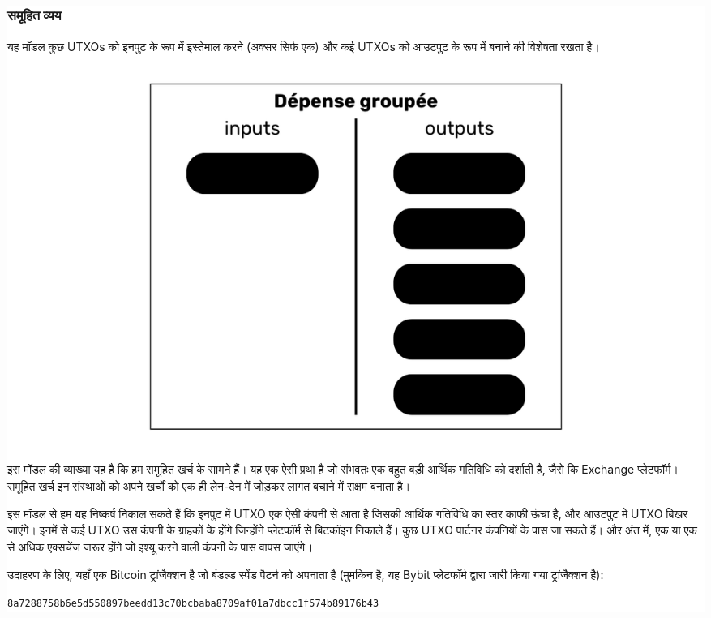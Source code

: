 ### समूहित व्यय

यह मॉडल कुछ UTXOs को इनपुट के रूप में इस्तेमाल करने (अक्सर सिर्फ एक) और कई UTXOs को आउटपुट के रूप में बनाने की विशेषता रखता है।

![BTC204](assets/fr/040.webp)

इस मॉडल की व्याख्या यह है कि हम समूहित खर्च के सामने हैं। यह एक ऐसी प्रथा है जो संभवतः एक बहुत बड़ी आर्थिक गतिविधि को दर्शाती है, जैसे कि Exchange प्लेटफॉर्म। समूहित खर्च इन संस्थाओं को अपने खर्चों को एक ही लेन-देन में जोड़कर लागत बचाने में सक्षम बनाता है।

इस मॉडल से हम यह निष्कर्ष निकाल सकते हैं कि इनपुट में UTXO एक ऐसी कंपनी से आता है जिसकी आर्थिक गतिविधि का स्तर काफी ऊंचा है, और आउटपुट में UTXO बिखर जाएंगे। इनमें से कई UTXO उस कंपनी के ग्राहकों के होंगे जिन्होंने प्लेटफॉर्म से बिटकॉइन निकाले हैं। कुछ UTXO पार्टनर कंपनियों के पास जा सकते हैं। और अंत में, एक या एक से अधिक एक्सचेंज जरूर होंगे जो इश्यू करने वाली कंपनी के पास वापस जाएंगे।

उदाहरण के लिए, यहाँ एक Bitcoin ट्रांजैक्शन है जो बंडल्ड स्पेंड पैटर्न को अपनाता है (मुमकिन है, यह Bybit प्लेटफॉर्म द्वारा जारी किया गया ट्रांजैक्शन है):

```plaintext
8a7288758b6e5d550897beedd13c70bcbaba8709af01a7dbcc1f574b89176b43
```
